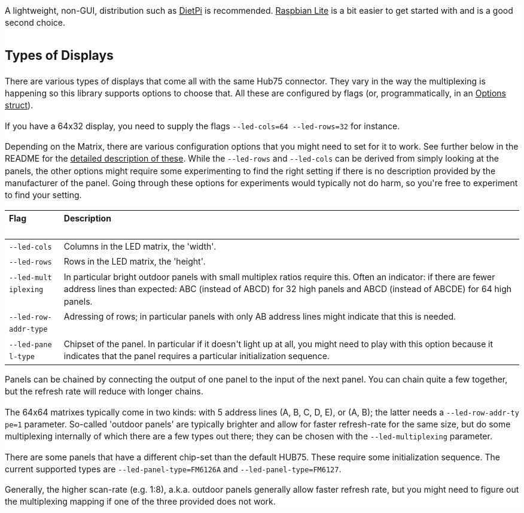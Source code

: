 A lightweight, non-GUI, distribution such as [DietPi] is recommended.
[Raspbian Lite][raspbian-lite] is a bit easier to get started with and
is a good second choice.

Types of Displays
-----------------
There are various types of displays that come all with the same Hub75 connector.
They vary in the way the multiplexing is happening so this library supports
options to choose that.
All these are configured by flags (or, programmatically, in an [Options struct](include/led-matrix.h#L57)).

If you have a 64x32 display, you need to supply the flags
`--led-cols=64 --led-rows=32` for instance.

Depending on the Matrix, there are various configuration options that
you might need to set for it to work. See further below in the README for the
[detailed description of these](#changing-parameters-via-command-line-flags).
While the `--led-rows` and `--led-cols` can be derived from simply looking
at the panels, the other options might require some experimenting to find the
right setting if there is no description provided by the manufacturer of
the panel. Going through these options for experiments would typically not do
harm, so you're free to experiment to find your setting.

Flag                                | Description
:---------------      | :-----------------
`--led-cols`          | Columns in the LED matrix, the 'width'.
`--led-rows`          | Rows in the LED matrix, the 'height'.
`--led-multiplexing`  | In particular bright outdoor panels with small multiplex ratios require this. Often an indicator: if there are fewer address lines than expected: ABC (instead of ABCD) for 32 high panels and ABCD (instead of ABCDE) for 64 high panels.
`--led-row-addr-type` | Adressing of rows; in particular panels with only AB address lines might indicate that this is needed.
`--led-panel-type`    | Chipset of the panel. In particular if it doesn't light up at all, you might need to play with this option because it indicates that the panel requires a particular initialization sequence.

Panels can be chained by connecting the output of one panel to the input of
the next panel. You can chain quite a few together, but the refresh rate will
reduce with longer chains.

The 64x64 matrixes typically come in two kinds: with 5 address
lines (A, B, C, D, E), or (A, B); the latter needs a `--led-row-addr-type=1`
parameter. So-called 'outdoor panels' are typically brighter and allow for
faster refresh-rate for the same size, but do some multiplexing internally
of which there are a few types out there; they can be chosen with
the `--led-multiplexing` parameter.

There are some panels that have a different chip-set than the default HUB75.
These require some initialization sequence. The current supported types are
`--led-panel-type=FM6126A` and `--led-panel-type=FM6127`.

Generally, the higher scan-rate (e.g. 1:8), a.k.a. outdoor panels generally
allow faster refresh rate, but you might need to figure out the multiplexing
mapping if one of the three provided does not work.


[led-image-viewer]: ./utils#image-viewer
[video-viewer]: ./utils#video-viewer
[matrix64]: ./img/chained-64x64.jpg
[sparkfun]: https://www.sparkfun.com/products/12584
[ada]: http://www.adafruit.com/product/1484
[rt-paper]: https://www.osadl.org/fileadmin/dam/rtlws/12/Brown.pdf
[adafruit-hat]: https://www.adafruit.com/products/2345
[raspbian-lite]: https://downloads.raspberrypi.org/raspbian_lite_latest
[DietPi]: https://dietpi.com/
[Adafruit HAT]: https://www.adafruit.com/products/2345
[Adafruit Bonnet]: https://www.adafruit.com/product/3211
[Nodejs binding]: https://github.com/zeitungen/node-rpi-rgb-led-matrix
[Go binding]: https://github.com/mcuadros/go-rpi-rgb-led-matrix
[Rust binding]: https://crates.io/crates/rpi-led-matrix
[Nodejs/Typescript binding]: https://github.com/alexeden/rpi-led-matrix
[headless]: https://www.raspberrypi.com/documentation/computers/configuration.html#setting-up-a-headless-raspberry-pi